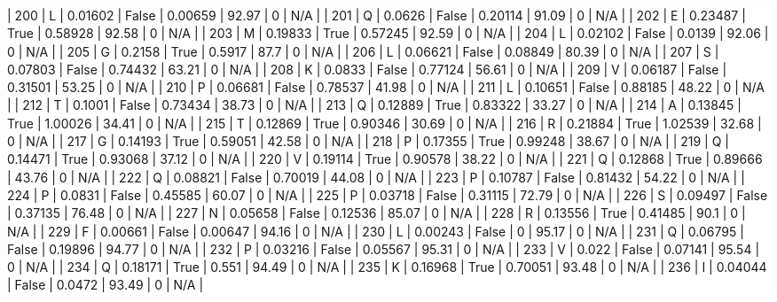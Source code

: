 |   200 | L    |         0.01602 | False     |                          0.00659 |                 92.97 |         0     | N/A               |
|   201 | Q    |         0.0626  | False     |                          0.20114 |                 91.09 |         0     | N/A               |
|   202 | E    |         0.23487 | True      |                          0.58928 |                 92.58 |         0     | N/A               |
|   203 | M    |         0.19833 | True      |                          0.57245 |                 92.59 |         0     | N/A               |
|   204 | L    |         0.02102 | False     |                          0.0139  |                 92.06 |         0     | N/A               |
|   205 | G    |         0.2158  | True      |                          0.5917  |                 87.7  |         0     | N/A               |
|   206 | L    |         0.06621 | False     |                          0.08849 |                 80.39 |         0     | N/A               |
|   207 | S    |         0.07803 | False     |                          0.74432 |                 63.21 |         0     | N/A               |
|   208 | K    |         0.0833  | False     |                          0.77124 |                 56.61 |         0     | N/A               |
|   209 | V    |         0.06187 | False     |                          0.31501 |                 53.25 |         0     | N/A               |
|   210 | P    |         0.06681 | False     |                          0.78537 |                 41.98 |         0     | N/A               |
|   211 | L    |         0.10651 | False     |                          0.88185 |                 48.22 |         0     | N/A               |
|   212 | T    |         0.1001  | False     |                          0.73434 |                 38.73 |         0     | N/A               |
|   213 | Q    |         0.12889 | True      |                          0.83322 |                 33.27 |         0     | N/A               |
|   214 | A    |         0.13845 | True      |                          1.00026 |                 34.41 |         0     | N/A               |
|   215 | T    |         0.12869 | True      |                          0.90346 |                 30.69 |         0     | N/A               |
|   216 | R    |         0.21884 | True      |                          1.02539 |                 32.68 |         0     | N/A               |
|   217 | G    |         0.14193 | True      |                          0.59051 |                 42.58 |         0     | N/A               |
|   218 | P    |         0.17355 | True      |                          0.99248 |                 38.67 |         0     | N/A               |
|   219 | Q    |         0.14471 | True      |                          0.93068 |                 37.12 |         0     | N/A               |
|   220 | V    |         0.19114 | True      |                          0.90578 |                 38.22 |         0     | N/A               |
|   221 | Q    |         0.12868 | True      |                          0.89666 |                 43.76 |         0     | N/A               |
|   222 | Q    |         0.08821 | False     |                          0.70019 |                 44.08 |         0     | N/A               |
|   223 | P    |         0.10787 | False     |                          0.81432 |                 54.22 |         0     | N/A               |
|   224 | P    |         0.0831  | False     |                          0.45585 |                 60.07 |         0     | N/A               |
|   225 | P    |         0.03718 | False     |                          0.31115 |                 72.79 |         0     | N/A               |
|   226 | S    |         0.09497 | False     |                          0.37135 |                 76.48 |         0     | N/A               |
|   227 | N    |         0.05658 | False     |                          0.12536 |                 85.07 |         0     | N/A               |
|   228 | R    |         0.13556 | True      |                          0.41485 |                 90.1  |         0     | N/A               |
|   229 | F    |         0.00661 | False     |                          0.00647 |                 94.16 |         0     | N/A               |
|   230 | L    |         0.00243 | False     |                          0       |                 95.17 |         0     | N/A               |
|   231 | Q    |         0.06795 | False     |                          0.19896 |                 94.77 |         0     | N/A               |
|   232 | P    |         0.03216 | False     |                          0.05567 |                 95.31 |         0     | N/A               |
|   233 | V    |         0.022   | False     |                          0.07141 |                 95.54 |         0     | N/A               |
|   234 | Q    |         0.18171 | True      |                          0.551   |                 94.49 |         0     | N/A               |
|   235 | K    |         0.16968 | True      |                          0.70051 |                 93.48 |         0     | N/A               |
|   236 | I    |         0.04044 | False     |                          0.0472  |                 93.49 |         0     | N/A               |
